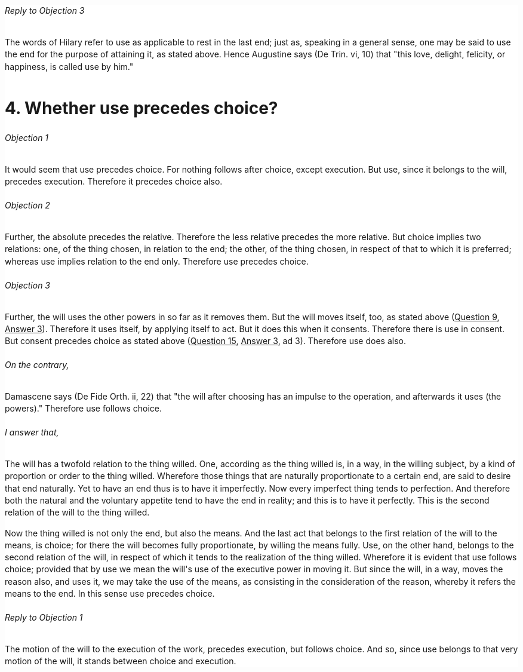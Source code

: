 ###### Reply to Objection 3
The words of Hilary refer to use as applicable to rest in the last end; just as, speaking in a general sense, one may be said to use the end for the purpose of attaining it, as stated above. Hence Augustine says (De Trin. vi, 10) that "this love, delight, felicity, or happiness, is called use by him."  




# 4. Whether use precedes choice? 

###### Objection 1
It would seem that use precedes choice. For nothing follows after choice, except execution. But use, since it belongs to the will, precedes execution. Therefore it precedes choice also.

###### Objection 2
Further, the absolute precedes the relative. Therefore the less relative precedes the more relative. But choice implies two relations: one, of the thing chosen, in relation to the end; the other, of the thing chosen, in respect of that to which it is preferred; whereas use implies relation to the end only. Therefore use precedes choice.  

###### Objection 3
Further, the will uses the other powers in so far as it removes them. But the will moves itself, too, as stated above ([Question 9](9.%20That%20Which%20Moves%20the%20Will.md), [Answer 3](9.%20That%20Which%20Moves%20the%20Will.md#3.%20Whether%20the%20will%20moves%20itself?%20)). Therefore it uses itself, by applying itself to act. But it does this when it consents. Therefore there is use in consent. But consent precedes choice as stated above ([Question 15](15.%20Consent,%20Which%20Is%20an%20Act%20of%20the%20Will%20in%20Regard%20to%20the%20Means.md), [Answer 3](15.%20Consent,%20Which%20Is%20an%20Act%20of%20the%20Will%20in%20Regard%20to%20the%20Means.md#3.%20Whether%20consent%20is%20directed%20to%20the%20end%20or%20to%20the%20means?%20), ad 3). Therefore use does also.  

###### On the contrary,
Damascene says (De Fide Orth. ii, 22) that "the will after choosing has an impulse to the operation, and afterwards it uses (the powers)." Therefore use follows choice.  

###### I answer that,
The will has a twofold relation to the thing willed. One, according as the thing willed is, in a way, in the willing subject, by a kind of proportion or order to the thing willed. Wherefore those things that are naturally proportionate to a certain end, are said to desire that end naturally. Yet to have an end thus is to have it imperfectly. Now every imperfect thing tends to perfection. And therefore both the natural and the voluntary appetite tend to have the end in reality; and this is to have it perfectly. This is the second relation of the will to the thing willed.  

Now the thing willed is not only the end, but also the means. And the last act that belongs to the first relation of the will to the means, is choice; for there the will becomes fully proportionate, by willing the means fully. Use, on the other hand, belongs to the second relation of the will, in respect of which it tends to the realization of the thing willed. Wherefore it is evident that use follows choice; provided that by use we mean the will's use of the executive power in moving it. But since the will, in a way, moves the reason also, and uses it, we may take the use of the means, as consisting in the consideration of the reason, whereby it refers the means to the end. In this sense use precedes choice.  

###### Reply to Objection 1
The motion of the will to the execution of the work, precedes execution, but follows choice. And so, since use belongs to that very motion of the will, it stands between choice and execution.  
